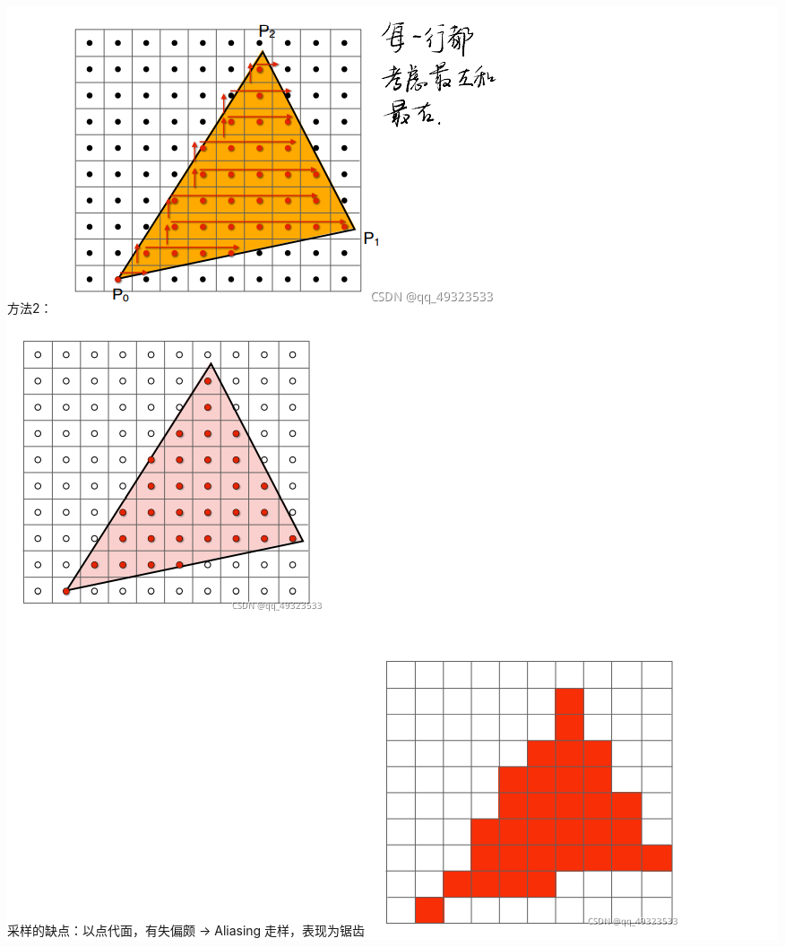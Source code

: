方法2：![在这里插入图片描述](UE4ComputerGraphics.assets/watermark,type_ZHJvaWRzYW5zZmFsbGJhY2s,shadow_50,text_Q1NETiBAcXFfNDkzMjM1MzM=,size_14,color_FFFFFF,t_70,g_se,x_16.png)

![在这里插入图片描述](UE4ComputerGraphics.assets/watermark,type_ZHJvaWRzYW5zZmFsbGJhY2s,shadow_50,text_Q1NETiBAcXFfNDkzMjM1MzM=,size_10,color_FFFFFF,t_70,g_se,x_16.png)

采样的缺点：以点代面，有失偏颇 → Aliasing 走样，表现为锯齿
![在这里插入图片描述](UE4ComputerGraphics.assets/watermark,type_ZHJvaWRzYW5zZmFsbGJhY2s,shadow_50,text_Q1NETiBAcXFfNDkzMjM1MzM=,size_10,color_FFFFFF,t_70,g_se,x_16-1640877993754134.png)
